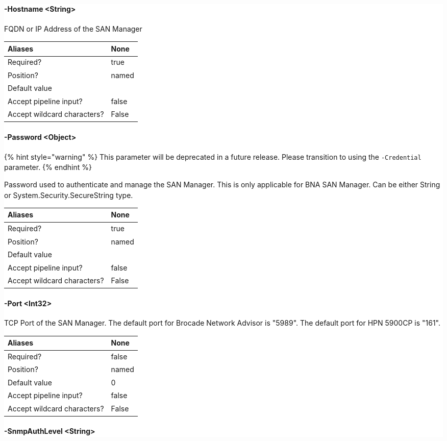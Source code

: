 #### -Hostname &lt;String&gt; 

FQDN or IP Address of the SAN Manager

| Aliases | None |
| :--- | :--- |
| Required? | true |
| Position? | named |
| Default value |  |
| Accept pipeline input? | false |
| Accept wildcard characters?    | False |

#### -Password &lt;Object&gt; 

{% hint style="warning" %}
This parameter will be deprecated in a future release.  Please transition to using the `-Credential` parameter.
{% endhint %}

Password used to authenticate and manage the SAN Manager. This is only applicable for BNA SAN Manager. Can be either String or System.Security.SecureString type.

| Aliases | None |
| :--- | :--- |
| Required? | true |
| Position? | named |
| Default value |  |
| Accept pipeline input? | false |
| Accept wildcard characters?    | False |

#### -Port &lt;Int32&gt; 

TCP Port of the SAN Manager. The default port for Brocade Network Advisor is "5989". The default port for HPN 5900CP is "161".

| Aliases | None |
| :--- | :--- |
| Required? | false |
| Position? | named |
| Default value | 0 |
| Accept pipeline input? | false |
| Accept wildcard characters?    | False |

#### -SnmpAuthLevel &lt;String&gt; 
